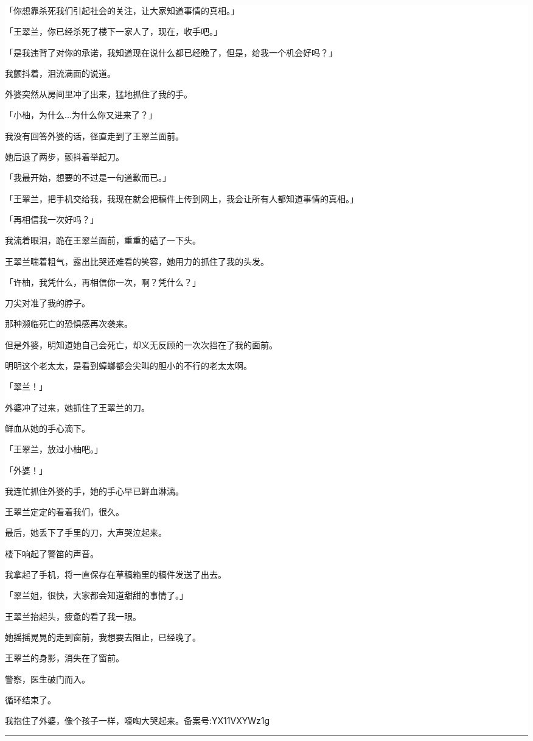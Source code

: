  <p>「你想靠杀死我们引起社会的关注，让大家知道事情的真相。」</p>
 <p>「王翠兰，你已经杀死了楼下一家人了，现在，收手吧。」</p>
 <p>「是我违背了对你的承诺，我知道现在说什么都已经晚了，但是，给我一个机会好吗？」</p>
 <p>我颤抖着，泪流满面的说道。</p>
 <p>外婆突然从房间里冲了出来，猛地抓住了我的手。</p>
 <p>「小柚，为什么…为什么你又进来了？」</p>
 <p>我没有回答外婆的话，径直走到了王翠兰面前。</p>
 <p>她后退了两步，颤抖着举起刀。</p>
 <p>「我最开始，想要的不过是一句道歉而已。」</p>
 <p>「王翠兰，把手机交给我，我现在就会把稿件上传到网上，我会让所有人都知道事情的真相。」</p>
 <p>「再相信我一次好吗？」</p>
 <p>我流着眼泪，跪在王翠兰面前，重重的磕了一下头。</p>
 <p>王翠兰喘着粗气，露出比哭还难看的笑容，她用力的抓住了我的头发。</p>
 <p>「许柚，我凭什么，再相信你一次，啊？凭什么？」</p>
 <p>刀尖对准了我的脖子。</p>
 <p>那种濒临死亡的恐惧感再次袭来。</p>
 <p>但是外婆，明知道她自己会死亡，却义无反顾的一次次挡在了我的面前。</p>
 <p>明明这个老太太，是看到蟑螂都会尖叫的胆小的不行的老太太啊。</p>
 <p>「翠兰！」</p>
 <p>外婆冲了过来，她抓住了王翠兰的刀。</p>
 <p>鲜血从她的手心滴下。</p>
 <p>「王翠兰，放过小柚吧。」</p>
 <p>「外婆！」</p>
 <p>我连忙抓住外婆的手，她的手心早已鲜血淋漓。</p>
 <p>王翠兰定定的看着我们，很久。</p>
 <p>最后，她丢下了手里的刀，大声哭泣起来。</p>
 <p>楼下响起了警笛的声音。</p>
 <p>我拿起了手机，将一直保存在草稿箱里的稿件发送了出去。</p>
 <p>「翠兰姐，很快，大家都会知道甜甜的事情了。」</p>
 <p>王翠兰抬起头，疲惫的看了我一眼。</p>
 <p>她摇摇晃晃的走到窗前，我想要去阻止，已经晚了。</p>
 <p>王翠兰的身影，消失在了窗前。</p>
 <p>警察，医生破门而入。</p>
 <p>循环结束了。</p>
 <p>我抱住了外婆，像个孩子一样，嚎啕大哭起来。备案号:YX11VXYWz1g</p>
 <hr>
</div>
